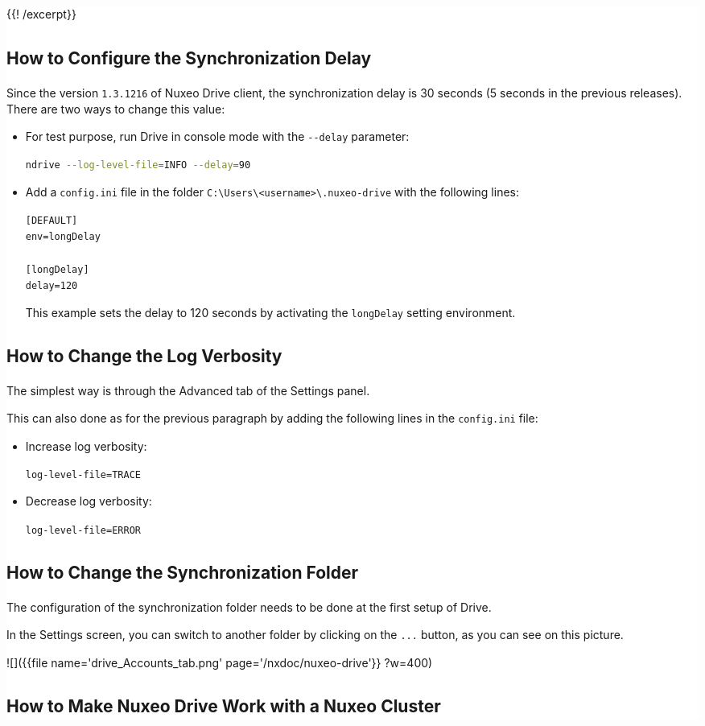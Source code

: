 {{! /excerpt}}

## How to Configure the Synchronization Delay

Since the version `1.3.1216` of Nuxeo Drive client, the synchronization delay is 30 seconds (5 seconds in the previous releases). There are two ways to change this value:

*   For test purpose, run Drive in console mode with the `--delay` parameter:

    ```bash
    ndrive --log-level-file=INFO --delay=90
    ```

*   Add a `config.ini` file in the folder `C:\Users\<username>\.nuxeo-drive` with the following lines:

    ```text
    [DEFAULT]
    env=longDelay

    [longDelay]
    delay=120
    ```

    This example sets the delay to 120 seconds by activating the `longDelay` setting environment.

## How to Change the Log Verbosity

The simplest way is through the Advanced tab of the Settings panel.

This can also done as for the previous paragraph by adding the following lines in the `config.ini` file:

*   Increase log verbosity:

    ```
    log-level-file=TRACE
    ```

*   Decrease log verbosity:

    ```
    log-level-file=ERROR
    ```

## How to Change the Synchronization Folder

The configuration of the synchronization folder needs to be done at the first setup of Drive.

In the Settings screen, you can switch to another folder by clicking on the `...` button, as you can see on this picture.

![]({{file name='drive_Accounts_tab.png' page='/nxdoc/nuxeo-drive'}} ?w=400)

## How to Make Nuxeo Drive Work with a Nuxeo Cluster
